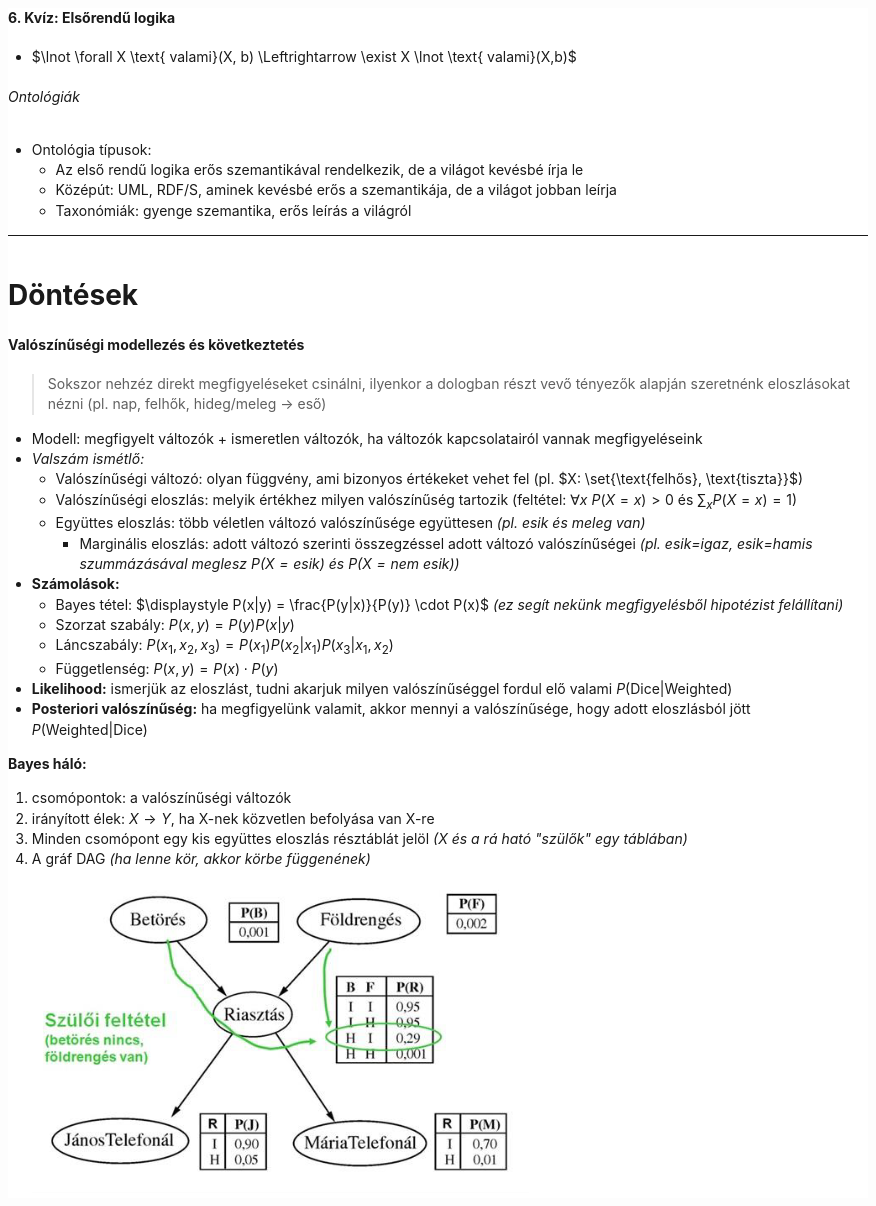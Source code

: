 
#### 6. Kvíz: Elsőrendű logika
- $\lnot \forall X \text{ valami}(X, b) \Leftrightarrow \exist X \lnot \text{ valami}(X,b)$ 

###### Ontológiák
- Ontológia típusok:
    - Az első rendű logika erős szemantikával rendelkezik, de a világot kevésbé írja le
    - Középút: UML, RDF/S, aminek kevésbé erős a szemantikája, de a világot jobban leírja
    - Taxonómiák: gyenge szemantika, erős leírás a világról

---

# Döntések

#### Valószínűségi modellezés és következtetés
> Sokszor nehzéz direkt megfigyeléseket csinálni, ilyenkor a dologban részt vevő tényezők alapján szeretnénk eloszlásokat nézni (pl. nap, felhők, hideg/meleg $\rightarrow$ eső)

- Modell: megfigyelt változók + ismeretlen változók, ha változók kapcsolatairól vannak megfigyeléseink
- *Valszám ismétlő:* 
    - Valószínűségi változó: olyan függvény, ami bizonyos értékeket vehet fel (pl. $X: \set{\text{felhős}, \text{tiszta}}$)
    - Valószínűségi eloszlás: melyik értékhez milyen valószínűség tartozik (feltétel: $\forall x\ P(X = x) > 0 \text{ és } \sum_x P(X=x)=1$)
    - Együttes eloszlás: több véletlen változó valószínűsége együttesen *(pl. esik és meleg van)*
        - Marginális eloszlás: adott változó szerinti összegzéssel adott változó valószínűségei *(pl. esik=igaz, esik=hamis szummázásával meglesz $P(X=\text{esik})$ és $P(X=\text{nem esik})$)*
- **Számolások:**
    - Bayes tétel: $\displaystyle P(x|y) = \frac{P(y|x)}{P(y)} \cdot P(x)$
    *(ez segít nekünk megfigyelésből hipotézist felállítani)*
    - Szorzat szabály: $P(x, y) = P(y)P(x | y)$
    - Láncszabály: $P(x_1, x_2, x_3) = P(x_1)P(x_2 | x_1)P(x_3 | x_1, x_2)$
    - Függetlenség: $P(x, y) = P(x) \cdot P(y)$
- **Likelihood:** ismerjük az eloszlást, tudni akarjuk milyen valószínűséggel fordul elő valami $P(\text{Dice} | \text{Weighted})$
- **Posteriori valószínűség:** ha megfigyelünk valamit, akkor mennyi a valószínűsége, hogy adott eloszlásból jött $P(\text{Weighted} | \text{Dice})$

**Bayes háló:**
1. csomópontok: a valószínűségi változók
2. irányított élek: $X \to Y$, ha X-nek közvetlen befolyása van X-re
3. Minden csomópont  egy kis együttes eloszlás résztáblát jelöl *(X és a rá ható "szülők" egy táblában)*
4. A gráf DAG *(ha lenne kör, akkor körbe függenének)*
    ![](./img/2024-10-09-11-46-03.png)
